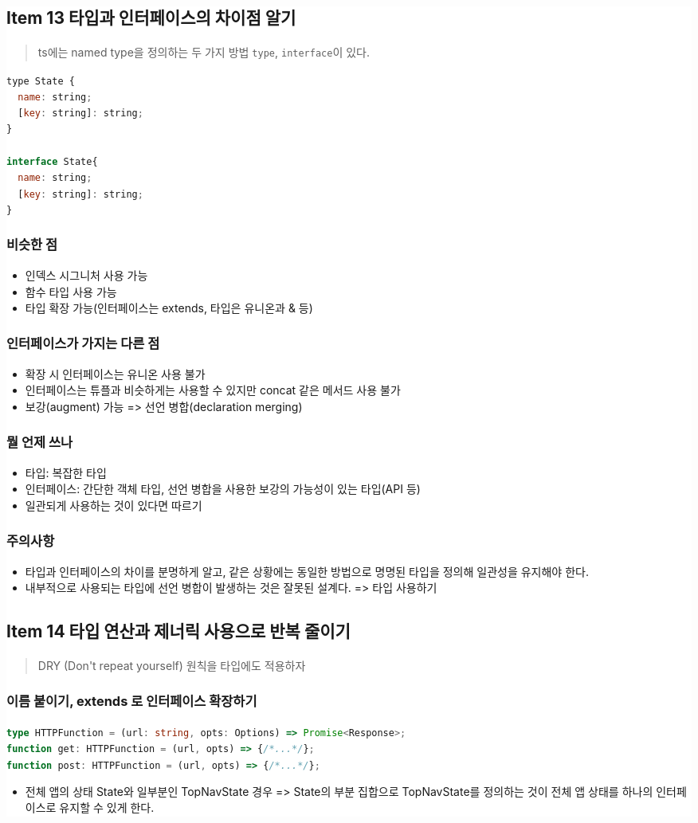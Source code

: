 ## Item 13 타입과 인터페이스의 차이점 알기

> ts에는 named type을 정의하는 두 가지 방법 `type`, `interface`이 있다.

```js
type State {
  name: string;
  [key: string]: string;
}

interface State{
  name: string;
  [key: string]: string;
}
```

### 비슷한 점

- 인덱스 시그니처 사용 가능
- 함수 타입 사용 가능
- 타입 확장 가능(인터페이스는 extends, 타입은 유니온과 & 등)

### 인터페이스가 가지는 다른 점

- 확장 시 인터페이스는 유니온 사용 불가
- 인터페이스는 튜플과 비슷하게는 사용할 수 있지만 concat 같은 메서드 사용 불가
- 보강(augment) 가능 => 선언 병합(declaration merging)

### 뭘 언제 쓰나

- 타입: 복잡한 타입
- 인터페이스: 간단한 객체 타입, 선언 병합을 사용한 보강의 가능성이 있는 타입(API 등)
- 일관되게 사용하는 것이 있다면 따르기

### 주의사항

- 타입과 인터페이스의 차이를 분명하게 알고, 같은 상황에는 동일한 방법으로 명명된 타입을 정의해 일관성을 유지해야 한다.
- 내부적으로 사용되는 타입에 선언 병합이 발생하는 것은 잘못된 설계다. => 타입 사용하기

## Item 14 타입 연산과 제너릭 사용으로 반복 줄이기

> DRY (Don't repeat yourself) 원칙을 타입에도 적용하자

### 이름 붙이기, extends 로 인터페이스 확장하기

```ts
type HTTPFunction = (url: string, opts: Options) => Promise<Response>;
function get: HTTPFunction = (url, opts) => {/*...*/};
function post: HTTPFunction = (url, opts) => {/*...*/};
```

- 전체 앱의 상태 State와 일부분인 TopNavState 경우
  => State의 부분 집합으로 TopNavState를 정의하는 것이 전체 앱 상태를 하나의 인터페이스로 유지할 수 있게 한다.


  [k in 'userId' | 'pageTitle' | 'recentFiles']: State[k];